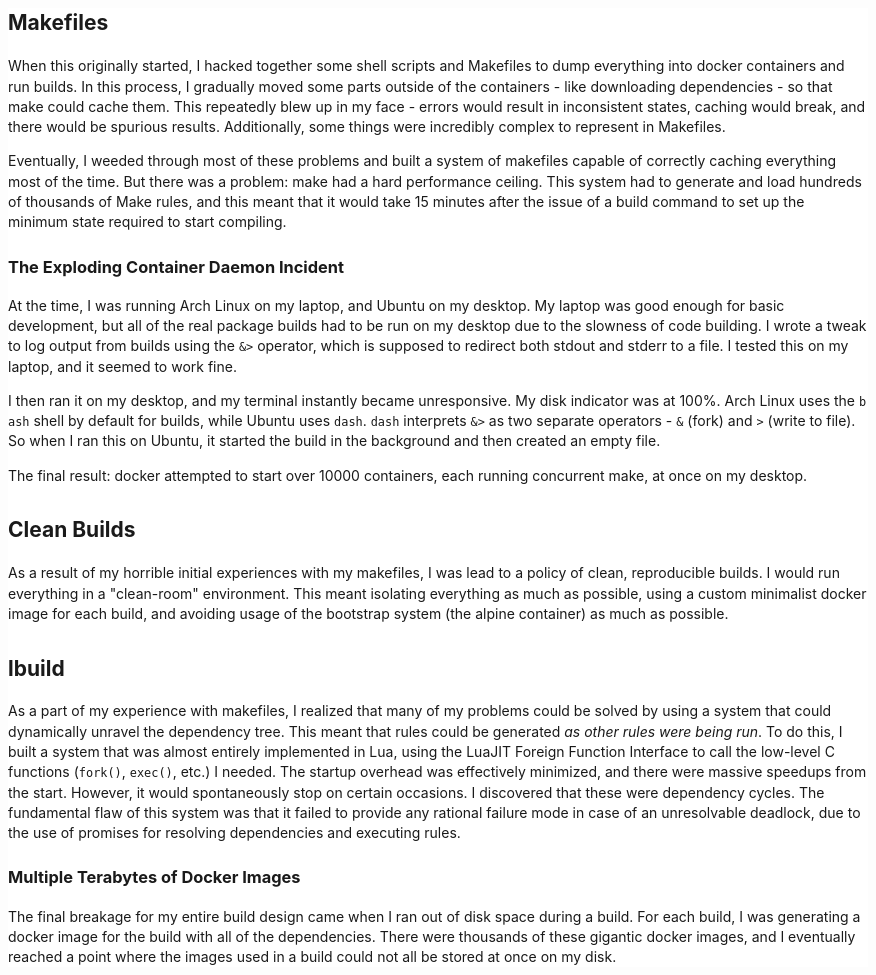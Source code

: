 ## Makefiles
When this originally started, I hacked together some shell scripts and Makefiles to dump everything into docker containers and run builds. In this process, I gradually moved some parts outside of the containers - like downloading dependencies - so that make could cache them. This repeatedly blew up in my face - errors would result in inconsistent states, caching would break, and there would be spurious results. Additionally, some things were incredibly complex to represent in Makefiles.

Eventually, I weeded through most of these problems and built a system of makefiles capable of correctly caching everything most of the time. But there was a problem: make had a hard performance ceiling. This system had to generate and load hundreds of thousands of Make rules, and this meant that it would take 15 minutes after the issue of a build command to set up the minimum state required to start compiling.

### The Exploding Container Daemon Incident
At the time, I was running Arch Linux on my laptop, and Ubuntu on my desktop. My laptop was good enough for basic development, but all of the real package builds had to be run on my desktop due to the slowness of code building. I wrote a tweak to log output from builds using the `&>` operator, which is supposed to redirect both stdout and stderr to a file. I tested this on my laptop, and it seemed to work fine.

I then ran it on my desktop, and my terminal instantly became unresponsive. My disk indicator was at 100%. Arch Linux uses the `bash` shell by default for builds, while Ubuntu uses `dash`. `dash` interprets `&>` as two separate operators - `&` (fork) and `>` (write to file). So when I ran this on Ubuntu, it started the build in the background and then created an empty file.

The final result: docker attempted to start over 10000 containers, each running concurrent make, at once on my desktop.

## Clean Builds
As a result of my horrible initial experiences with my makefiles, I was lead to a policy of clean, reproducible builds. I would run everything in a "clean-room" environment. This meant isolating everything as much as possible, using a custom minimalist docker image for each build, and avoiding usage of the bootstrap system (the alpine container) as much as possible.

## lbuild
As a part of my experience with makefiles, I realized that many of my problems could be solved by using a system that could dynamically unravel the dependency tree. This meant that rules could be generated _as other rules were being run_. To do this, I built a system that was almost entirely implemented in Lua, using the LuaJIT Foreign Function Interface to call the low-level C functions (`fork()`, `exec()`, etc.) I needed. The startup overhead was effectively minimized, and there were massive speedups from the start. However, it would spontaneously stop on certain occasions. I discovered that these were dependency cycles. The fundamental flaw of this system was that it failed to provide any rational failure mode in case of an unresolvable deadlock, due to the use of promises for resolving dependencies and executing rules.

### Multiple Terabytes of Docker Images
The final breakage for my entire build design came when I ran out of disk space during a build. For each build, I was generating a docker image for the build with all of the dependencies. There were thousands of these gigantic docker images, and I eventually reached a point where the images used in a build could not all be stored at once on my disk.
